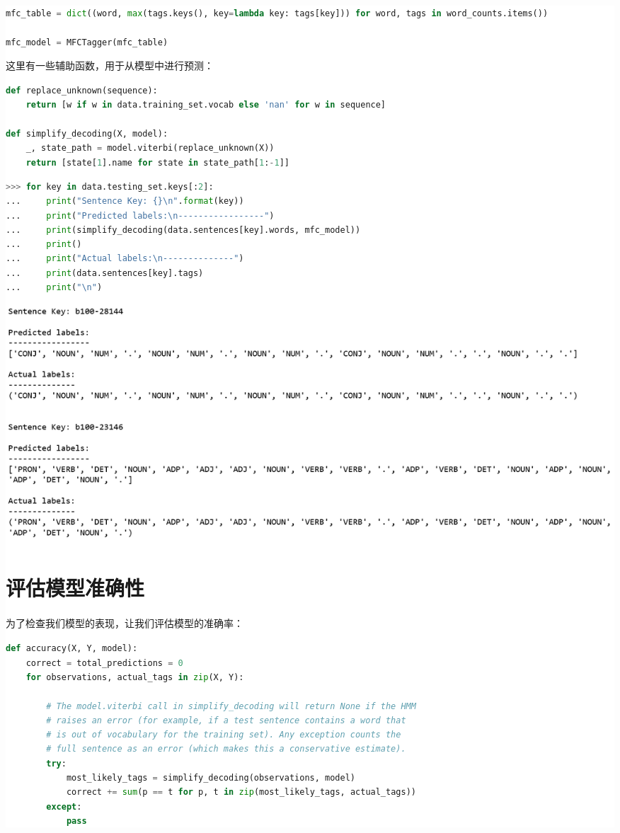 ```py
mfc_table = dict((word, max(tags.keys(), key=lambda key: tags[key])) for word, tags in word_counts.items())

mfc_model = MFCTagger(mfc_table)
```

这里有一些辅助函数，用于从模型中进行预测：

```py
def replace_unknown(sequence):
    return [w if w in data.training_set.vocab else 'nan' for w in sequence]

def simplify_decoding(X, model):
    _, state_path = model.viterbi(replace_unknown(X))
    return [state[1].name for state in state_path[1:-1]]
```

```py
>>> for key in data.testing_set.keys[:2]:
...     print("Sentence Key: {}\n".format(key))
...     print("Predicted labels:\n-----------------")
...     print(simplify_decoding(data.sentences[key].words, mfc_model))
...     print()
...     print("Actual labels:\n--------------")
...     print(data.sentences[key].tags)
...     print("\n")
```

![](img/0768458e-588b-4b73-834e-d7c7a8e3c4a8.png)

# 评估模型准确性

为了检查我们模型的表现，让我们评估模型的准确率：

```py
def accuracy(X, Y, model):    
    correct = total_predictions = 0
    for observations, actual_tags in zip(X, Y):

        # The model.viterbi call in simplify_decoding will return None if the HMM
        # raises an error (for example, if a test sentence contains a word that
        # is out of vocabulary for the training set). Any exception counts the
        # full sentence as an error (which makes this a conservative estimate).
        try:
            most_likely_tags = simplify_decoding(observations, model)
            correct += sum(p == t for p, t in zip(most_likely_tags, actual_tags))
        except:
            pass
```